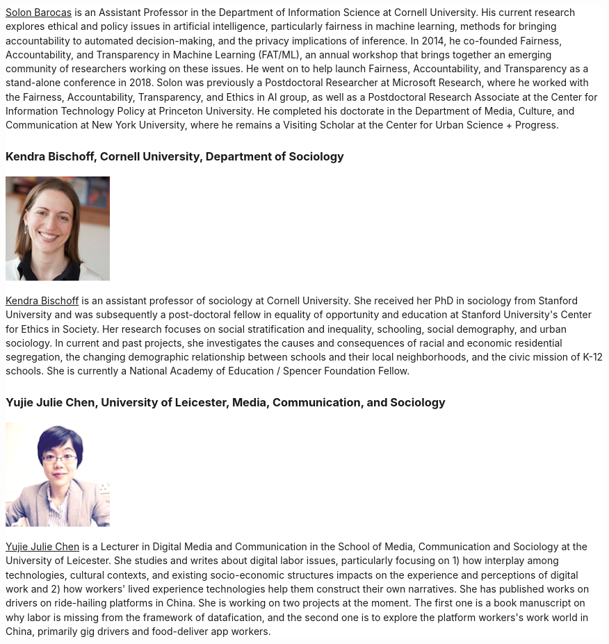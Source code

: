 [Solon Barocas](http://solon.barocas.org/) is an Assistant Professor in the Department of Information Science at Cornell University. His current research explores ethical and policy issues in artificial intelligence, particularly fairness in machine learning, methods for bringing accountability to automated decision-making, and the privacy implications of inference. In 2014, he co-founded Fairness, Accountability, and Transparency in Machine Learning (FAT/ML), an annual workshop that brings together an emerging community of researchers working on these issues. He went on to help launch Fairness, Accountability, and Transparency as a stand-alone conference in 2018. Solon was previously a Postdoctoral Researcher at Microsoft Research, where he worked with the Fairness, Accountability, Transparency, and Ethics in AI group, as well as a Postdoctoral Research Associate at the Center for Information Technology Policy at Princeton University. He completed his doctorate in the Department of Media, Culture, and Communication at New York University, where he remains a Visiting Scholar at the Center for Urban Science + Progress.

### Kendra Bischoff, Cornell University, Department of Sociology

![Kendra Bischoff](../../assets/events/md4sg2018/imgs/KendraBischoff.jpg "Kendra Bischoff")

[Kendra Bischoff](https://sociology.cornell.edu/kendra-bischoff) is an assistant professor of sociology at Cornell University. She received her PhD in sociology from Stanford University and was subsequently a post-doctoral fellow in equality of opportunity and education at Stanford University's Center for Ethics in Society. Her research focuses on social stratification and inequality, schooling, social demography, and urban sociology. In current and past projects, she investigates the causes and consequences of racial and economic residential segregation, the changing demographic relationship between schools and their local neighborhoods, and the civic mission of K-12 schools. She is currently a National Academy of Education / Spencer Foundation Fellow.

### Yujie Julie Chen, University of Leicester, Media, Communication, and Sociology

![Yujie Julie Chen](../../assets/events/md4sg2018/imgs/YujieChen.png "Yujie Julie Chen")

[Yujie Julie Chen](https://www2.le.ac.uk/departments/media/people/dr-yujie-chen) is a Lecturer in Digital Media and Communication in the School of Media, Communication and Sociology at the University of Leicester. She studies and writes about digital labor issues, particularly focusing on 1) how interplay among technologies, cultural contexts, and existing socio-economic structures impacts on the experience and perceptions of digital work and 2) how workers' lived experience technologies help them construct their own narratives. She has published works on drivers on ride-hailing platforms in China. She is working on two projects at the moment. The first one is a book manuscript on why labor is missing from the framework of datafication, and the second one is to explore the platform workers's work world in China, primarily gig drivers and food-deliver app workers.
